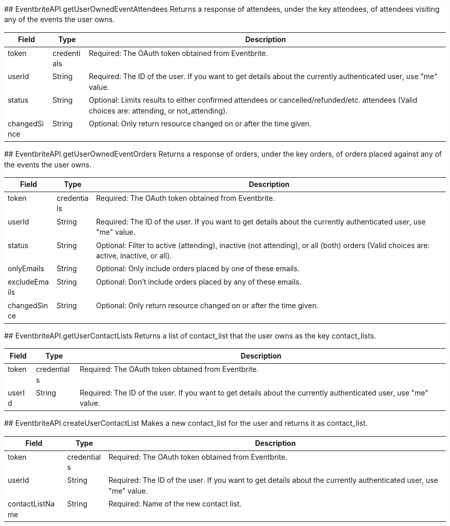 <a name="getUserOwnedEventAttendees"/>
## EventbriteAPI.getUserOwnedEventAttendees
Returns a response of attendees, under the key attendees, of attendees visiting any of the events the user owns.

| Field       | Type       | Description
|-------------|------------|----------
| token       | credentials| Required: The OAuth token obtained from Eventbrite.
| userId      | String     | Required: The ID of the user. If you want to get details about the currently authenticated user, use "me" value.
| status      | String     | Optional: Limits results to either confirmed attendees or cancelled/refunded/etc. attendees (Valid choices are: attending, or not_attending).
| changedSince| String     | Optional: Only return resource changed on or after the time given.

<a name="getUserOwnedEventOrders"/>
## EventbriteAPI.getUserOwnedEventOrders
Returns a response of orders, under the key orders, of orders placed against any of the events the user owns.

| Field        | Type       | Description
|--------------|------------|----------
| token        | credentials| Required: The OAuth token obtained from Eventbrite.
| userId       | String     | Required: The ID of the user. If you want to get details about the currently authenticated user, use "me" value.
| status       | String     | Optional: Filter to active (attending), inactive (not attending), or all (both) orders (Valid choices are: active, inactive, or all).
| onlyEmails   | String     | Optional: Only include orders placed by one of these emails.
| excludeEmails| String     | Optional: Don’t include orders placed by any of these emails.
| changedSince | String     | Optional: Only return resource changed on or after the time given.

<a name="getUserContactLists"/>
## EventbriteAPI.getUserContactLists
Returns a list of contact_list that the user owns as the key contact_lists.

| Field | Type       | Description
|-------|------------|----------
| token | credentials| Required: The OAuth token obtained from Eventbrite.
| userId| String     | Required: The ID of the user. If you want to get details about the currently authenticated user, use "me" value.

<a name="createUserContactList"/>
## EventbriteAPI.createUserContactList
Makes a new contact_list for the user and returns it as contact_list.

| Field          | Type       | Description
|----------------|------------|----------
| token          | credentials| Required: The OAuth token obtained from Eventbrite.
| userId         | String     | Required: The ID of the user. If you want to get details about the currently authenticated user, use "me" value.
| contactListName| String     | Required: Name of the new contact list.
